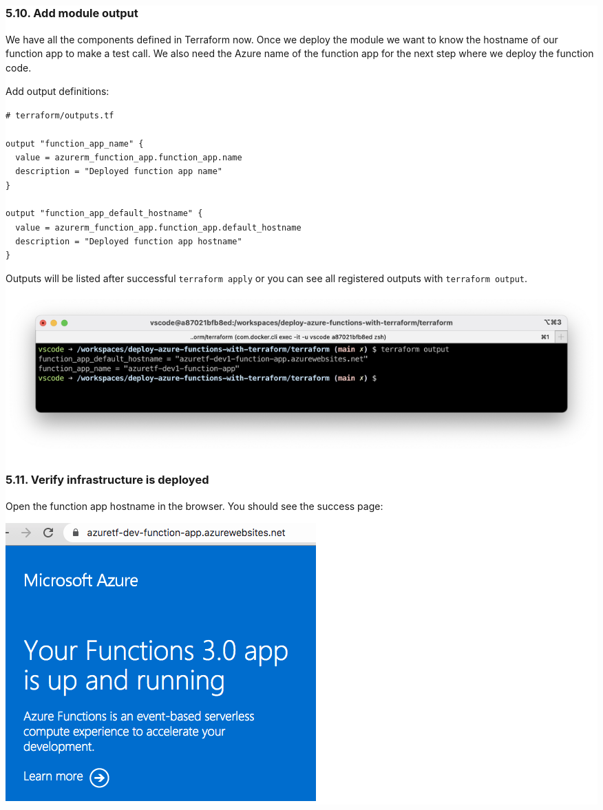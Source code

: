 ### 5.10. Add module output

We have all the components defined in Terraform now. Once we deploy the module we want to know the hostname of our function app to make a test call. We also need the Azure name of the function app for the next step where we deploy the function code.

Add output definitions:

```hcl
# terraform/outputs.tf

output "function_app_name" {
  value = azurerm_function_app.function_app.name
  description = "Deployed function app name"
}

output "function_app_default_hostname" {
  value = azurerm_function_app.function_app.default_hostname
  description = "Deployed function app hostname"
}
```

Outputs will be listed after successful `terraform apply` or you can see all registered outputs with `terraform output`.

![tf-output](/posts/2020/deploy-azure-functions-with-terraform/tf-output.png)

### 5.11. Verify infrastructure is deployed

Open the function app hostname in the browser. You should see the success page:

![infra-ready](/posts/2020/deploy-azure-functions-with-terraform/infra-ready.png)
